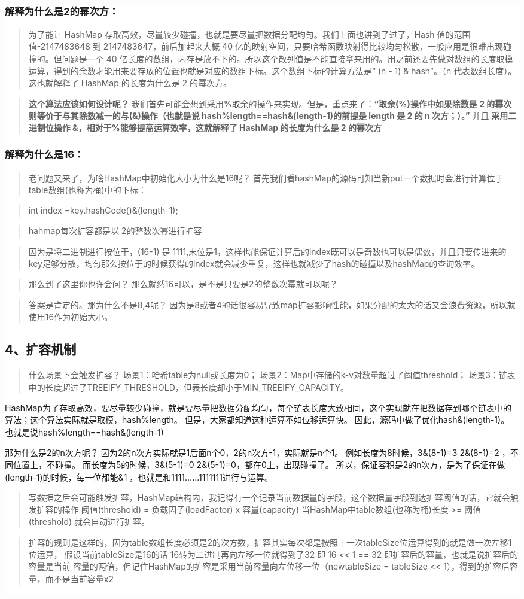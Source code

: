### 解释为什么是2的幂次方：

> 为了能让 HashMap 存取高效，尽量较少碰撞，也就是要尽量把数据分配均匀。我们上面也讲到了过了，Hash 值的范围值-2147483648 到 2147483647，前后加起来大概 40 亿的映射空间，只要哈希函数映射得比较均匀松散，一般应用是很难出现碰撞的。但问题是一个 40 亿长度的数组，内存是放不下的。所以这个散列值是不能直接拿来用的。用之前还要先做对数组的长度取模运算，得到的余数才能用来要存放的位置也就是对应的数组下标。这个数组下标的计算方法是“ (n - 1) & hash”。（n 代表数组长度）。这也就解释了 HashMap 的长度为什么是 2 的幂次方。

> **这个算法应该如何设计呢？**
> 我们首先可能会想到采用%取余的操作来实现。但是，重点来了：**“取余(%)操作中如果除数是 2 的幂次则等价于与其除数减一的与(&)操作（也就是说 hash%length==hash&(length-1)的前提是 length 是 2 的 n 次方；）。”** 并且 **采用二进制位操作 &，相对于%能够提高运算效率，这就解释了 HashMap 的长度为什么是 2 的幂次方**

### 解释为什么是16：

> 老问题又来了，为啥HashMap中初始化大小为什么是16呢？
> 首先我们看hashMap的源码可知当新put一个数据时会进行计算位于table数组(也称为桶)中的下标：

> int index =key.hashCode()&(length-1);

> hahmap每次扩容都是以 2的整数次幂进行扩容

> 因为是将二进制进行按位于，(16-1) 是 1111,末位是1，这样也能保证计算后的index既可以是奇数也可以是偶数，并且只要传进来的key足够分散，均匀那么按位于的时候获得的index就会减少重复，这样也就减少了hash的碰撞以及hashMap的查询效率。

> 那么到了这里你也许会问？ 那么就然16可以，是不是只要是2的整数次幂就可以呢？

> 答案是肯定的。那为什么不是8,4呢？ 因为是8或者4的话很容易导致map扩容影响性能，如果分配的太大的话又会浪费资源，所以就使用16作为初始大小。

## 4、扩容机制

> 什么场景下会触发扩容？
> 场景1：哈希table为null或长度为0；
> 场景2：Map中存储的k-v对数量超过了阈值threshold；
> 场景3：链表中的长度超过了TREEIFY_THRESHOLD，但表长度却小于MIN_TREEIFY_CAPACITY。

HashMap为了存取高效，要尽量较少碰撞，就是要尽量把数据分配均匀，每个链表长度大致相同，这个实现就在把数据存到哪个链表中的算法；这个算法实际就是取模，hash%length。
但是，大家都知道这种运算不如位移运算快。
因此，源码中做了优化hash&(length-1)。
也就是说hash%length==hash&(length-1)

那为什么是2的n次方呢？
因为2的n次方实际就是1后面n个0，2的n次方-1，实际就是n个1。
例如长度为8时候，3&(8-1)=3 2&(8-1)=2 ，不同位置上，不碰撞。
而长度为5的时候，3&(5-1)=0 2&(5-1)=0，都在0上，出现碰撞了。
所以，保证容积是2的n次方，是为了保证在做(length-1)的时候，每一位都能&1 ，也就是和1111……1111111进行与运算。


> 写数据之后会可能触发扩容，HashMap结构内，我记得有一个记录当前数据量的字段，这个数据量字段到达扩容阈值的话，它就会触发扩容的操作
> 阈值(threshold) = 负载因子(loadFactor) x 容量(capacity) 当HashMap中table数组(也称为桶)长度 >= 阈值(threshold) 就会自动进行扩容。

> 扩容的规则是这样的，因为table数组长度必须是2的次方数，扩容其实每次都是按照上一次tableSize位运算得到的就是做一次左移1位运算，
> 假设当前tableSize是16的话 16转为二进制再向左移一位就得到了32 即 16 << 1 == 32 即扩容后的容量，也就是说扩容后的容量是当前
> 容量的两倍，但记住HashMap的扩容是采用当前容量向左位移一位（newtableSize = tableSize << 1），得到的扩容后容量，而不是当前容量x2



------
